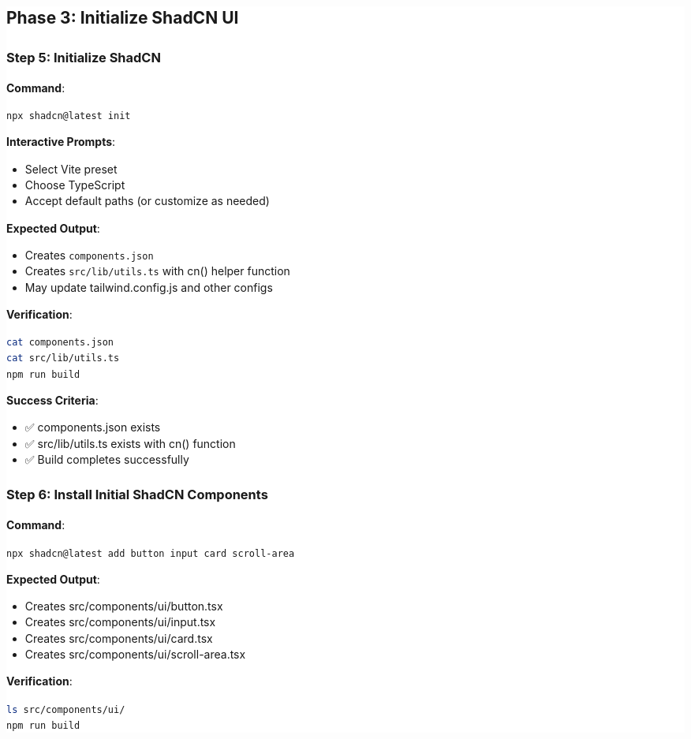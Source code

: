 
## Phase 3: Initialize ShadCN UI

### Step 5: Initialize ShadCN

**Command**:

```bash
npx shadcn@latest init
```

**Interactive Prompts**:

- Select Vite preset
- Choose TypeScript
- Accept default paths (or customize as needed)

**Expected Output**:

- Creates `components.json`
- Creates `src/lib/utils.ts` with cn() helper function
- May update tailwind.config.js and other configs

**Verification**:

```bash
cat components.json
cat src/lib/utils.ts
npm run build
```

**Success Criteria**:

- ✅ components.json exists
- ✅ src/lib/utils.ts exists with cn() function
- ✅ Build completes successfully

### Step 6: Install Initial ShadCN Components

**Command**:

```bash
npx shadcn@latest add button input card scroll-area
```

**Expected Output**:

- Creates src/components/ui/button.tsx
- Creates src/components/ui/input.tsx
- Creates src/components/ui/card.tsx
- Creates src/components/ui/scroll-area.tsx

**Verification**:

```bash
ls src/components/ui/
npm run build
```
